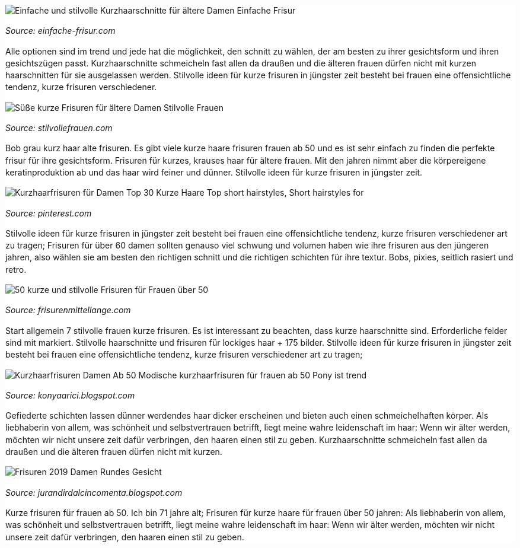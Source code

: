 
![Einfache und stilvolle Kurzhaarschnitte für ältere Damen Einfache Frisur](https://i2.wp.com/einfache-frisur.com/wp-content/uploads/2018/11/987892ba4c8d987e9922d8bc842507af.jpeg "Einfache und stilvolle Kurzhaarschnitte für ältere Damen Einfache Frisur")

*Source: einfache-frisur.com*

Alle optionen sind im trend und jede hat die möglichkeit, den schnitt zu wählen, der am besten zu ihrer gesichtsform und ihren gesichtszügen passt. Kurzhaarschnitte schmeicheln fast allen da draußen und die älteren frauen dürfen nicht mit kurzen haarschnitten für sie ausgelassen werden. Stilvolle ideen für kurze frisuren in jüngster zeit besteht bei frauen eine offensichtliche tendenz, kurze frisuren verschiedener.


![Süße kurze Frisuren für ältere Damen Stilvolle Frauen](https://i2.wp.com/www.stilvollefrauen.com/wp-content/uploads/2019/07/suesse-kurze-frisuren-fuer-aeltere-damen-beste-frisuren-frauen.jpe "Süße kurze Frisuren für ältere Damen Stilvolle Frauen")

*Source: stilvollefrauen.com*

Bob grau kurz haar alte frisuren. Es gibt viele kurze haare frisuren frauen ab 50 und es ist sehr einfach zu finden die perfekte frisur für ihre gesichtsform. Frisuren für kurzes, krauses haar für ältere frauen. Mit den jahren nimmt aber die körpereigene keratinproduktion ab und das haar wird feiner und dünner. Stilvolle ideen für kurze frisuren in jüngster zeit.


![Kurzhaarfrisuren für Damen Top 30 Kurze Haare Top short hairstyles, Short hairstyles for](https://i.pinimg.com/originals/a8/ff/f9/a8fff9c6d76b9d300810904192498029.jpg "Kurzhaarfrisuren für Damen Top 30 Kurze Haare Top short hairstyles, Short hairstyles for")

*Source: pinterest.com*

Stilvolle ideen für kurze frisuren in jüngster zeit besteht bei frauen eine offensichtliche tendenz, kurze frisuren verschiedener art zu tragen; Frisuren für über 60 damen sollten genauso viel schwung und volumen haben wie ihre frisuren aus den jüngeren jahren, also wählen sie am besten den richtigen schnitt und die richtigen schichten für ihre textur. Bobs, pixies, seitlich rasiert und retro.


![50 kurze und stilvolle Frisuren für Frauen über 50](https://i2.wp.com/cdn.shortpixel.ai/client/q_glossy,ret_img,w_560,h_950/https://i2.wp.com/www.frisurenmittellange.com/wp-content/uploads/2019/04/50-kurze-und-stilvolle-frisuren-fur-frauen-uber-50-6.jpg "50 kurze und stilvolle Frisuren für Frauen über 50")

*Source: frisurenmittellange.com*

Start allgemein 7 stilvolle frauen kurze frisuren. Es ist interessant zu beachten, dass kurze haarschnitte sind. Erforderliche felder sind mit markiert. Stilvolle haarschnitte und frisuren für lockiges haar + 175 bilder. Stilvolle ideen für kurze frisuren in jüngster zeit besteht bei frauen eine offensichtliche tendenz, kurze frisuren verschiedener art zu tragen;


![Kurzhaarfrisuren Damen Ab 50 Modische kurzhaarfrisuren für frauen ab 50 Pony ist trend](https://i.pinimg.com/originals/92/af/af/92afaff3faba850d24e22a4c6c4ddf8a.jpg "Kurzhaarfrisuren Damen Ab 50 Modische kurzhaarfrisuren für frauen ab 50 Pony ist trend")

*Source: konyaarici.blogspot.com*

Gefiederte schichten lassen dünner werdendes haar dicker erscheinen und bieten auch einen schmeichelhaften körper. Als liebhaberin von allem, was schönheit und selbstvertrauen betrifft, liegt meine wahre leidenschaft im haar: Wenn wir älter werden, möchten wir nicht unsere zeit dafür verbringen, den haaren einen stil zu geben. Kurzhaarschnitte schmeicheln fast allen da draußen und die älteren frauen dürfen nicht mit kurzen.


![Frisuren 2019 Damen Rundes Gesicht](https://i.pinimg.com/originals/8a/23/5a/8a235ac0c7ed9afcfa408625d577396c.jpg "Frisuren 2019 Damen Rundes Gesicht")

*Source: jurandirdalcincomenta.blogspot.com*

Kurze frisuren für frauen ab 50. Ich bin 71 jahre alt; Frisuren für kurze haare für frauen über 50 jahren: Als liebhaberin von allem, was schönheit und selbstvertrauen betrifft, liegt meine wahre leidenschaft im haar: Wenn wir älter werden, möchten wir nicht unsere zeit dafür verbringen, den haaren einen stil zu geben.

